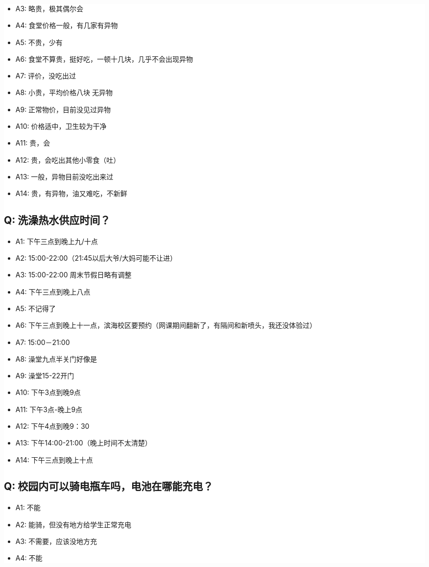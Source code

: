 - A3: 略贵，极其偶尔会

- A4: 食堂价格一般，有几家有异物

- A5: 不贵，少有

- A6: 食堂不算贵，挺好吃，一顿十几块，几乎不会出现异物

- A7: 评价，没吃出过

- A8: 小贵，平均价格八块 无异物

- A9: 正常物价，目前没见过异物

- A10: 价格适中，卫生较为干净

- A11: 贵，会

- A12: 贵，会吃出其他小零食（吐）

- A13: 一般，异物目前没吃出来过

- A14: 贵，有异物，油又难吃，不新鲜

## Q: 洗澡热水供应时间？

- A1: 下午三点到晚上九/十点

- A2: 15:00-22:00（21:45以后大爷/大妈可能不让进）

- A3: 15:00-22:00 周末节假日略有调整

- A4: 下午三点到晚上八点

- A5: 不记得了

- A6: 下午三点到晚上十一点，滨海校区要预约（网课期间翻新了，有隔间和新喷头，我还没体验过）

- A7: 15:00－21:00

- A8: 澡堂九点半关门好像是

- A9: 澡堂15-22开门

- A10: 下午3点到晚9点

- A11: 下午3点-晚上9点

- A12: 下午4点到晚9：30

- A13: 下午14:00-21:00（晚上时间不太清楚）

- A14: 下午三点到晚上十点

## Q: 校园内可以骑电瓶车吗，电池在哪能充电？

- A1: 不能

- A2: 能骑，但没有地方给学生正常充电

- A3: 不需要，应该没地方充

- A4: 不能
